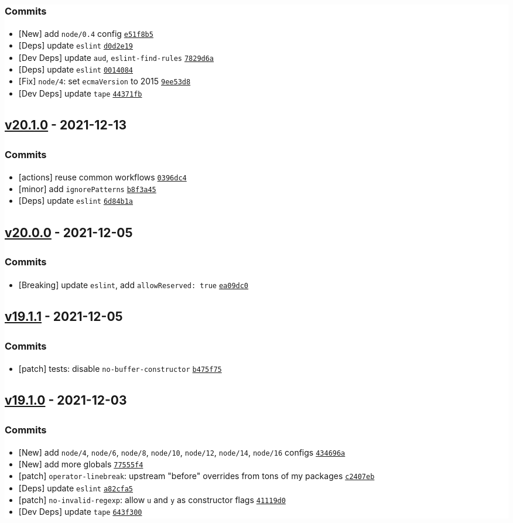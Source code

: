 ### Commits

- [New] add `node/0.4` config [`e51f8b5`](https://github.com/ljharb/eslint-config/commit/e51f8b519b58e8efb9bed288690b621b0bbe6919)
- [Deps] update `eslint` [`d0d2e19`](https://github.com/ljharb/eslint-config/commit/d0d2e191d1b5bc4158033778b8cf78008d633edd)
- [Dev Deps] update `aud`, `eslint-find-rules` [`7829d6a`](https://github.com/ljharb/eslint-config/commit/7829d6a5b149983ce1fcdb188ff86036c9587e54)
- [Deps] update `eslint` [`0014084`](https://github.com/ljharb/eslint-config/commit/00140843e8ce5408fd8f2244b3c4d2819fce5bef)
- [Fix] `node/4`: set `ecmaVersion` to 2015 [`9ee53d8`](https://github.com/ljharb/eslint-config/commit/9ee53d83866c44615c5bb28d61806a2312af3ec7)
- [Dev Deps] update `tape` [`44371fb`](https://github.com/ljharb/eslint-config/commit/44371fba006d5fe738b7745853070f13c6f55320)

## [v20.1.0](https://github.com/ljharb/eslint-config/compare/v20.0.0...v20.1.0) - 2021-12-13

### Commits

- [actions] reuse common workflows [`0396dc4`](https://github.com/ljharb/eslint-config/commit/0396dc462003c751fdd427b4991fa31f5a12dda7)
- [minor] add `ignorePatterns` [`b8f3a45`](https://github.com/ljharb/eslint-config/commit/b8f3a45b0b43f81a136f445494fd0bd884444c0c)
- [Deps] update `eslint` [`6d84b1a`](https://github.com/ljharb/eslint-config/commit/6d84b1a2e60f62c463c89758b2b0e95d3fb2ac63)

## [v20.0.0](https://github.com/ljharb/eslint-config/compare/v19.1.1...v20.0.0) - 2021-12-05

### Commits

- [Breaking] update `eslint`, add `allowReserved: true` [`ea09dc0`](https://github.com/ljharb/eslint-config/commit/ea09dc07d5cfd15b76da0cad23b62353942a7d2f)

## [v19.1.1](https://github.com/ljharb/eslint-config/compare/v19.1.0...v19.1.1) - 2021-12-05

### Commits

- [patch] tests: disable `no-buffer-constructor` [`b475f75`](https://github.com/ljharb/eslint-config/commit/b475f7506fff861733e5663a1e34444696383f83)

## [v19.1.0](https://github.com/ljharb/eslint-config/compare/v19.0.1...v19.1.0) - 2021-12-03

### Commits

- [New] add `node/4`, `node/6`, `node/8`, `node/10`, `node/12`, `node/14`, `node/16` configs [`434696a`](https://github.com/ljharb/eslint-config/commit/434696a63f27766f6043342df4aedf3af5b9d442)
- [New] add more globals [`77555f4`](https://github.com/ljharb/eslint-config/commit/77555f462aaad10480c8b9afade0b0c623e334b0)
- [patch] `operator-linebreak`: upstream "before" overrides from tons of my packages [`c2407eb`](https://github.com/ljharb/eslint-config/commit/c2407eb89ed30e8921f47bcaa70281a828151538)
- [Deps] update `eslint` [`a82cfa5`](https://github.com/ljharb/eslint-config/commit/a82cfa59c1742fc19096ed10d019f42263e53c6b)
- [patch] `no-invalid-regexp`: allow `u` and `y` as constructor flags [`41119d0`](https://github.com/ljharb/eslint-config/commit/41119d0677b0d06b3f7bab3a87487220fdc7389a)
- [Dev Deps] update `tape` [`643f300`](https://github.com/ljharb/eslint-config/commit/643f3000fed636481c50eb451b4b0a5bf7596a3c)
